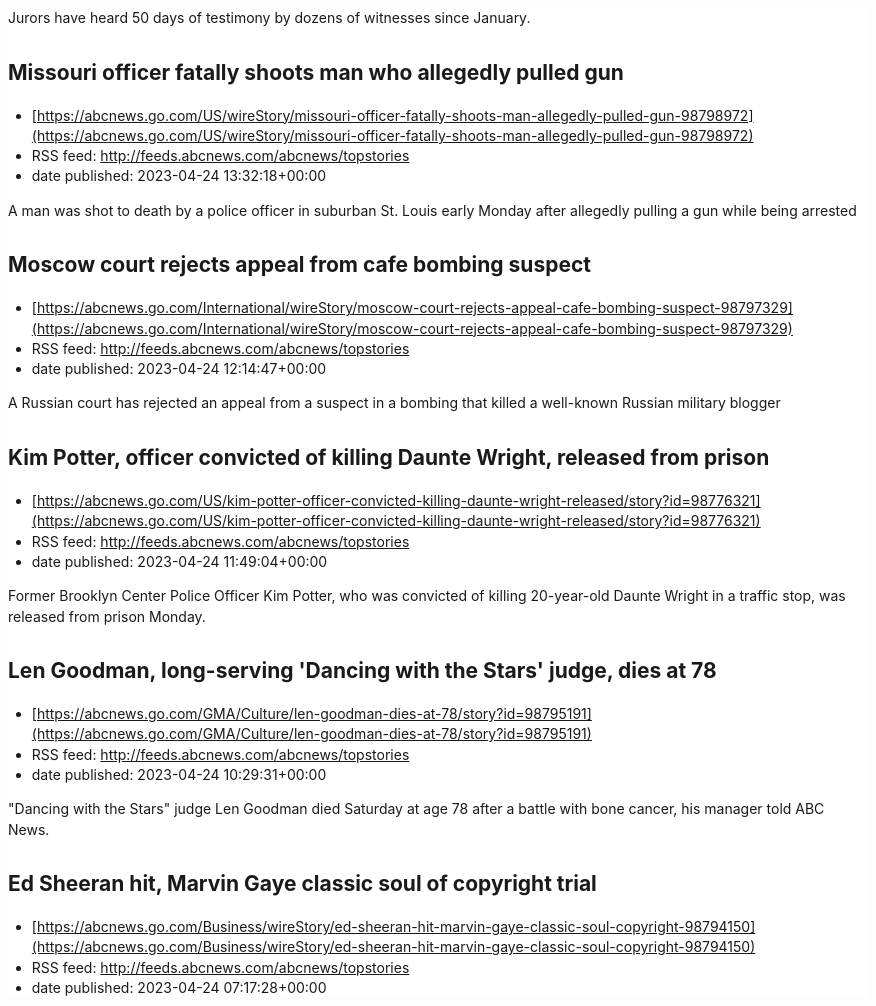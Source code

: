 Jurors have heard 50 days of testimony by dozens of witnesses since January.

## Missouri officer fatally shoots man who allegedly pulled gun
 - [https://abcnews.go.com/US/wireStory/missouri-officer-fatally-shoots-man-allegedly-pulled-gun-98798972](https://abcnews.go.com/US/wireStory/missouri-officer-fatally-shoots-man-allegedly-pulled-gun-98798972)
 - RSS feed: http://feeds.abcnews.com/abcnews/topstories
 - date published: 2023-04-24 13:32:18+00:00

A man was shot to death by a police officer in suburban St. Louis early Monday after allegedly pulling a gun while being arrested

## Moscow court rejects appeal from cafe bombing suspect
 - [https://abcnews.go.com/International/wireStory/moscow-court-rejects-appeal-cafe-bombing-suspect-98797329](https://abcnews.go.com/International/wireStory/moscow-court-rejects-appeal-cafe-bombing-suspect-98797329)
 - RSS feed: http://feeds.abcnews.com/abcnews/topstories
 - date published: 2023-04-24 12:14:47+00:00

A Russian court has rejected an appeal from a suspect in a bombing that killed a well-known Russian military blogger

## Kim Potter, officer convicted of killing Daunte Wright, released from prison
 - [https://abcnews.go.com/US/kim-potter-officer-convicted-killing-daunte-wright-released/story?id=98776321](https://abcnews.go.com/US/kim-potter-officer-convicted-killing-daunte-wright-released/story?id=98776321)
 - RSS feed: http://feeds.abcnews.com/abcnews/topstories
 - date published: 2023-04-24 11:49:04+00:00

Former Brooklyn Center Police Officer Kim Potter, who was convicted of killing 20-year-old Daunte Wright in a traffic stop, was released from prison Monday.

## Len Goodman, long-serving 'Dancing with the Stars' judge, dies at 78
 - [https://abcnews.go.com/GMA/Culture/len-goodman-dies-at-78/story?id=98795191](https://abcnews.go.com/GMA/Culture/len-goodman-dies-at-78/story?id=98795191)
 - RSS feed: http://feeds.abcnews.com/abcnews/topstories
 - date published: 2023-04-24 10:29:31+00:00

"Dancing with the Stars" judge Len Goodman died Saturday at age 78 after a battle with bone cancer, his manager told ABC News.

## Ed Sheeran hit, Marvin Gaye classic soul of copyright trial
 - [https://abcnews.go.com/Business/wireStory/ed-sheeran-hit-marvin-gaye-classic-soul-copyright-98794150](https://abcnews.go.com/Business/wireStory/ed-sheeran-hit-marvin-gaye-classic-soul-copyright-98794150)
 - RSS feed: http://feeds.abcnews.com/abcnews/topstories
 - date published: 2023-04-24 07:17:28+00:00
